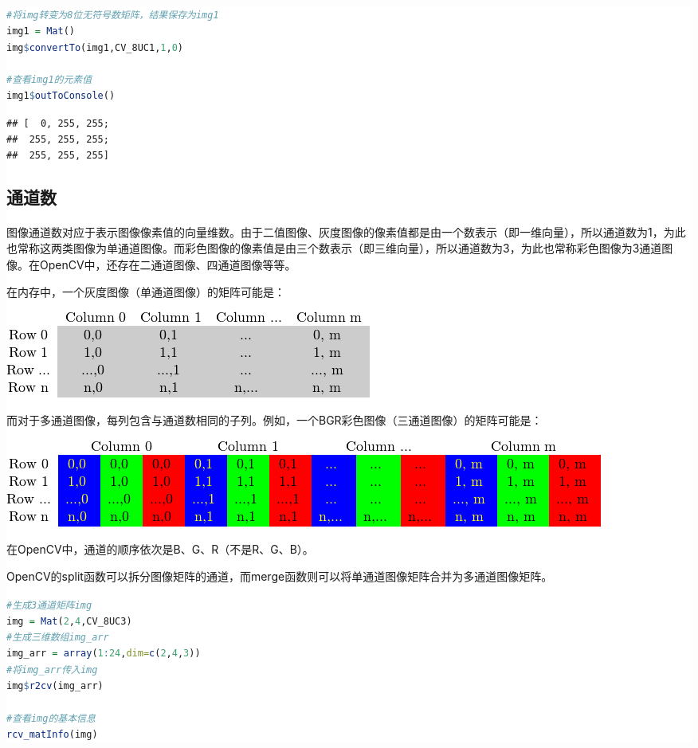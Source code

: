 ``` r
#将img转变为8位无符号数矩阵，结果保存为img1
img1 = Mat()
img$convertTo(img1,CV_8UC1,1,0)

#查看img1的元素值
img1$outToConsole()
```

```
## [  0, 255, 255;
##  255, 255, 255;
##  255, 255, 255]
```

## 通道数

图像通道数对应于表示图像像素值的向量维数。由于二值图像、灰度图像的像素值都是由一个数表示（即一维向量），所以通道数为1，为此也常称这两类图像为单通道图像。而彩色图像的像素值是由三个数表示（即三维向量），所以通道数为3，为此也常称彩色图像为3通道图像。在OpenCV中，还存在二通道图像、四通道图像等等。

在内存中，一个灰度图像（单通道图像）的矩阵可能是：

![](images/tutorial/tutorial_how_matrix_stored_1.png)

而对于多通道图像，每列包含与通道数相同的子列。例如，一个BGR彩色图像（三通道图像）的矩阵可能是：

![](images/tutorial/tutorial_how_matrix_stored_2.png)

在OpenCV中，通道的顺序依次是B、G、R（不是R、G、B）。

OpenCV的split函数可以拆分图像矩阵的通道，而merge函数则可以将单通道图像矩阵合并为多通道图像矩阵。


``` r
#生成3通道矩阵img
img = Mat(2,4,CV_8UC3)
#生成三维数组img_arr
img_arr = array(1:24,dim=c(2,4,3))
#将img_arr传入img
img$r2cv(img_arr)

#查看img的基本信息
rcv_matInfo(img)
```
